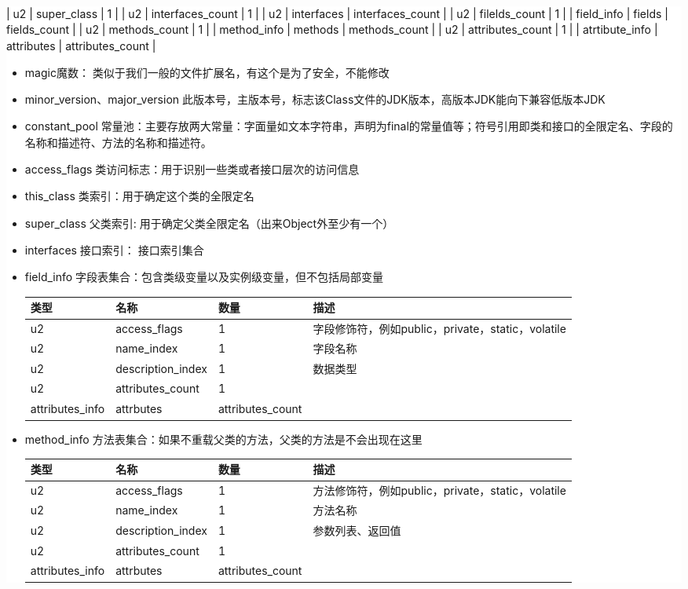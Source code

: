   | u2             | super_class         | 1                     |
  | u2             | interfaces_count    | 1                     |
  | u2             | interfaces          | interfaces_count      |
  | u2             | filelds_count       | 1                     |
  | field_info     | fields              | fields_count          |
  | u2             | methods_count       | 1                     |
  | method_info    | methods             | methods_count         |
  | u2             | attributes_count    | 1                     |
  | atrtibute_info | attributes          | attributes_count      |

  - magic魔数： 类似于我们一般的文件扩展名，有这个是为了安全，不能修改

  - minor_version、major_version 此版本号，主版本号，标志该Class文件的JDK版本，高版本JDK能向下兼容低版本JDK

  - constant_pool 常量池：主要存放两大常量：字面量如文本字符串，声明为final的常量值等；符号引用即类和接口的全限定名、字段的名称和描述符、方法的名称和描述符。

  - access_flags 类访问标志：用于识别一些类或者接口层次的访问信息

  - this_class 类索引：用于确定这个类的全限定名

  - super_class 父类索引: 用于确定父类全限定名（出来Object外至少有一个）

  - interfaces 接口索引： 接口索引集合

  - field_info 字段表集合：包含类级变量以及实例级变量，但不包括局部变量

    | 类型            | 名称              | 数量             | 描述                                              |
    | --------------- | ----------------- | ---------------- | ------------------------------------------------- |
    | u2              | access_flags      | 1                | 字段修饰符，例如public，private，static，volatile |
    | u2              | name_index        | 1                | 字段名称                                          |
    | u2              | description_index | 1                | 数据类型                                          |
    | u2              | attributes_count  | 1                |                                                   |
    | attributes_info | attrbutes         | attributes_count |                                                   |

    

  - method_info 方法表集合：如果不重载父类的方法，父类的方法是不会出现在这里

    | 类型            | 名称              | 数量             | 描述                                              |
    | --------------- | ----------------- | ---------------- | ------------------------------------------------- |
    | u2              | access_flags      | 1                | 方法修饰符，例如public，private，static，volatile |
    | u2              | name_index        | 1                | 方法名称                                          |
    | u2              | description_index | 1                | 参数列表、返回值                                  |
    | u2              | attributes_count  | 1                |                                                   |
    | attributes_info | attrbutes         | attributes_count |                                                   |
